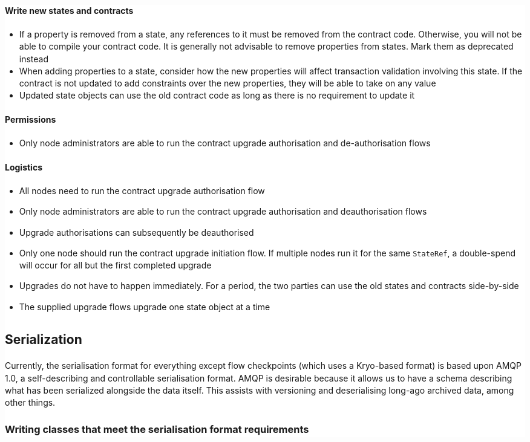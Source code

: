 
#### Write new states and contracts


* If a property is removed from a state, any references to it must be removed from the contract code. Otherwise, you
will not be able to compile your contract code. It is generally not advisable to remove properties from states. Mark
them as deprecated instead
* When adding properties to a state, consider how the new properties will affect transaction validation involving this
state. If the contract is not updated to add constraints over the new properties, they will be able to take on any
value
* Updated state objects can use the old contract code as long as there is no requirement to update it


#### Permissions


* Only node administrators are able to run the contract upgrade authorisation and de-authorisation flows


#### Logistics


* All nodes need to run the contract upgrade authorisation flow
* Only node administrators are able to run the contract upgrade authorisation and deauthorisation flows
* Upgrade authorisations can subsequently be deauthorised

* Only one node should run the contract upgrade initiation flow. If multiple nodes run it for the same `StateRef`, a
double-spend will occur for all but the first completed upgrade
* Upgrades do not have to happen immediately. For a period, the two parties can use the old states and contracts
side-by-side
* The supplied upgrade flows upgrade one state object at a time


## Serialization

Currently, the serialisation format for everything except flow checkpoints (which uses a Kryo-based format) is based
upon AMQP 1.0, a self-describing and controllable serialisation format. AMQP is desirable because it allows us to have
a schema describing what has been serialized alongside the data itself. This assists with versioning and deserialising
long-ago archived data, among other things.


### Writing classes that meet the serialisation format requirements
